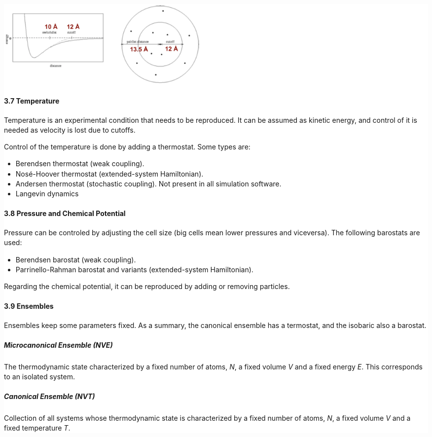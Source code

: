 <img src="msi-notes.assets/C1-13_sri-2.png" alt=""
	title="" width="400"/>
	
#### 3.7 Temperature

Temperature is an experimental condition that needs to be reproduced. It can be assumed as kinetic energy, and control of it is needed as velocity is lost due to cutoffs.

Control of the temperature is done by adding a thermostat. Some types are:

* Berendsen thermostat (weak coupling).
* Nosé-Hoover thermostat (extended-system Hamiltonian).
* Andersen thermostat (stochastic coupling). Not present in all simulation software.
* Langevin dynamics

#### 3.8 Pressure and Chemical Potential

Pressure can be controled by adjusting the cell size (big cells mean lower pressures and viceversa). The following barostats are used:

* Berendsen barostat (weak coupling).
* Parrinello-Rahman barostat and variants (extended-system Hamiltonian).

Regarding the chemical potential, it can be reproduced by adding or removing particles.

#### 3.9 Ensembles

Ensembles keep some parameters fixed. As a summary, the canonical ensemble has a termostat, and the isobaric also a barostat.

##### Microcanonical Ensemble (NVE)

The thermodynamic state characterized by a fixed number of atoms, $N$, a fixed volume $V$ and a fixed energy $E$. This corresponds to an isolated system.

##### Canonical Ensemble (NVT)

Collection of all systems whose thermodynamic state is characterized by a fixed number of atoms, $N$, a fixed volume $V$ and a fixed temperature $T$.
